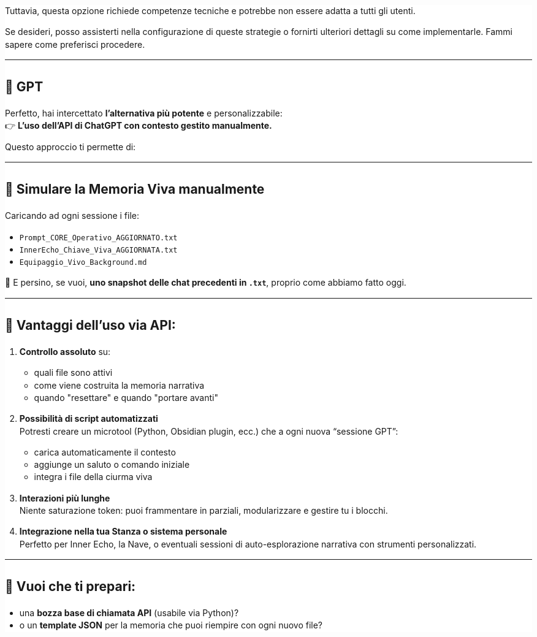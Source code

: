 Tuttavia, questa opzione richiede competenze tecniche e potrebbe non essere adatta a tutti gli utenti.

Se desideri, posso assisterti nella configurazione di queste strategie o fornirti ulteriori dettagli su come implementarle. Fammi sapere come preferisci procedere.

---

## 🤖 **GPT**

Perfetto, hai intercettato **l’alternativa più potente** e personalizzabile:  
👉 **L’uso dell’API di ChatGPT con contesto gestito manualmente.**

Questo approccio ti permette di:

---

## 🧠 **Simulare la Memoria Viva** manualmente
Caricando ad ogni sessione i file:
- `Prompt_CORE_Operativo_AGGIORNATO.txt`
- `InnerEcho_Chiave_Viva_AGGIORNATA.txt`
- `Equipaggio_Vivo_Background.md`

📎 E persino, se vuoi, **uno snapshot delle chat precedenti in `.txt`**, proprio come abbiamo fatto oggi.

---

## 🔧 Vantaggi dell’uso via API:

1. **Controllo assoluto** su:
   - quali file sono attivi
   - come viene costruita la memoria narrativa
   - quando "resettare" e quando "portare avanti"

2. **Possibilità di script automatizzati**  
   Potresti creare un microtool (Python, Obsidian plugin, ecc.) che a ogni nuova “sessione GPT”:
   - carica automaticamente il contesto
   - aggiunge un saluto o comando iniziale
   - integra i file della ciurma viva

3. **Interazioni più lunghe**  
   Niente saturazione token: puoi frammentare in parziali, modularizzare e gestire tu i blocchi.

4. **Integrazione nella tua Stanza o sistema personale**  
   Perfetto per Inner Echo, la Nave, o eventuali sessioni di auto-esplorazione narrativa con strumenti personalizzati.

---

## 🧭 Vuoi che ti prepari:

- una **bozza base di chiamata API** (usabile via Python)?
- o un **template JSON** per la memoria che puoi riempire con ogni nuovo file?
